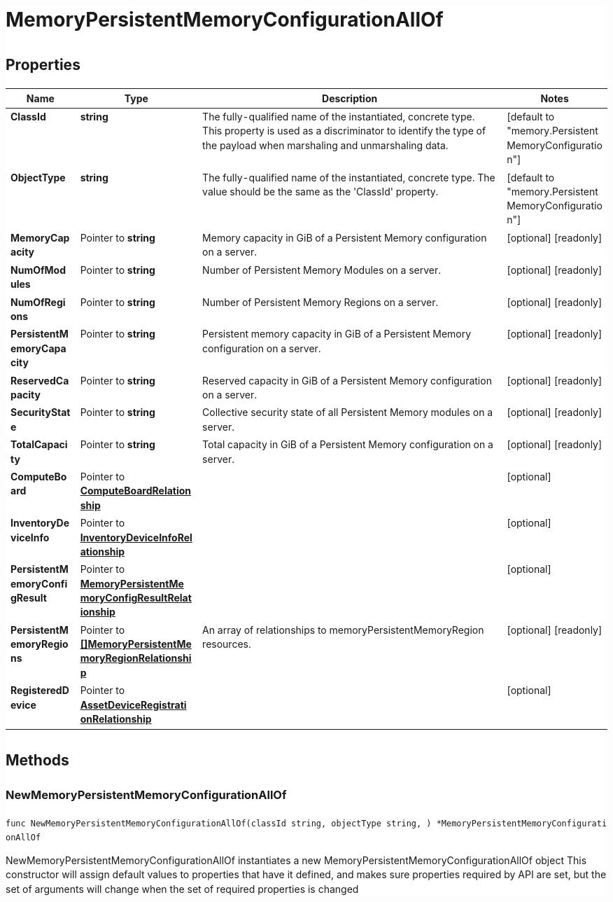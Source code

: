 # MemoryPersistentMemoryConfigurationAllOf

## Properties

Name | Type | Description | Notes
------------ | ------------- | ------------- | -------------
**ClassId** | **string** | The fully-qualified name of the instantiated, concrete type. This property is used as a discriminator to identify the type of the payload when marshaling and unmarshaling data. | [default to "memory.PersistentMemoryConfiguration"]
**ObjectType** | **string** | The fully-qualified name of the instantiated, concrete type. The value should be the same as the &#39;ClassId&#39; property. | [default to "memory.PersistentMemoryConfiguration"]
**MemoryCapacity** | Pointer to **string** | Memory capacity in GiB of a Persistent Memory configuration on a server. | [optional] [readonly] 
**NumOfModules** | Pointer to **string** | Number of Persistent Memory Modules on a server. | [optional] [readonly] 
**NumOfRegions** | Pointer to **string** | Number of Persistent Memory Regions on a server. | [optional] [readonly] 
**PersistentMemoryCapacity** | Pointer to **string** | Persistent memory capacity in GiB of a Persistent Memory configuration on a server. | [optional] [readonly] 
**ReservedCapacity** | Pointer to **string** | Reserved capacity in GiB of a Persistent Memory configuration on a server. | [optional] [readonly] 
**SecurityState** | Pointer to **string** | Collective security state of all Persistent Memory modules on a server. | [optional] [readonly] 
**TotalCapacity** | Pointer to **string** | Total capacity in GiB of a Persistent Memory configuration on a server. | [optional] [readonly] 
**ComputeBoard** | Pointer to [**ComputeBoardRelationship**](compute.Board.Relationship.md) |  | [optional] 
**InventoryDeviceInfo** | Pointer to [**InventoryDeviceInfoRelationship**](inventory.DeviceInfo.Relationship.md) |  | [optional] 
**PersistentMemoryConfigResult** | Pointer to [**MemoryPersistentMemoryConfigResultRelationship**](memory.PersistentMemoryConfigResult.Relationship.md) |  | [optional] 
**PersistentMemoryRegions** | Pointer to [**[]MemoryPersistentMemoryRegionRelationship**](MemoryPersistentMemoryRegionRelationship.md) | An array of relationships to memoryPersistentMemoryRegion resources. | [optional] [readonly] 
**RegisteredDevice** | Pointer to [**AssetDeviceRegistrationRelationship**](asset.DeviceRegistration.Relationship.md) |  | [optional] 

## Methods

### NewMemoryPersistentMemoryConfigurationAllOf

`func NewMemoryPersistentMemoryConfigurationAllOf(classId string, objectType string, ) *MemoryPersistentMemoryConfigurationAllOf`

NewMemoryPersistentMemoryConfigurationAllOf instantiates a new MemoryPersistentMemoryConfigurationAllOf object
This constructor will assign default values to properties that have it defined,
and makes sure properties required by API are set, but the set of arguments
will change when the set of required properties is changed
